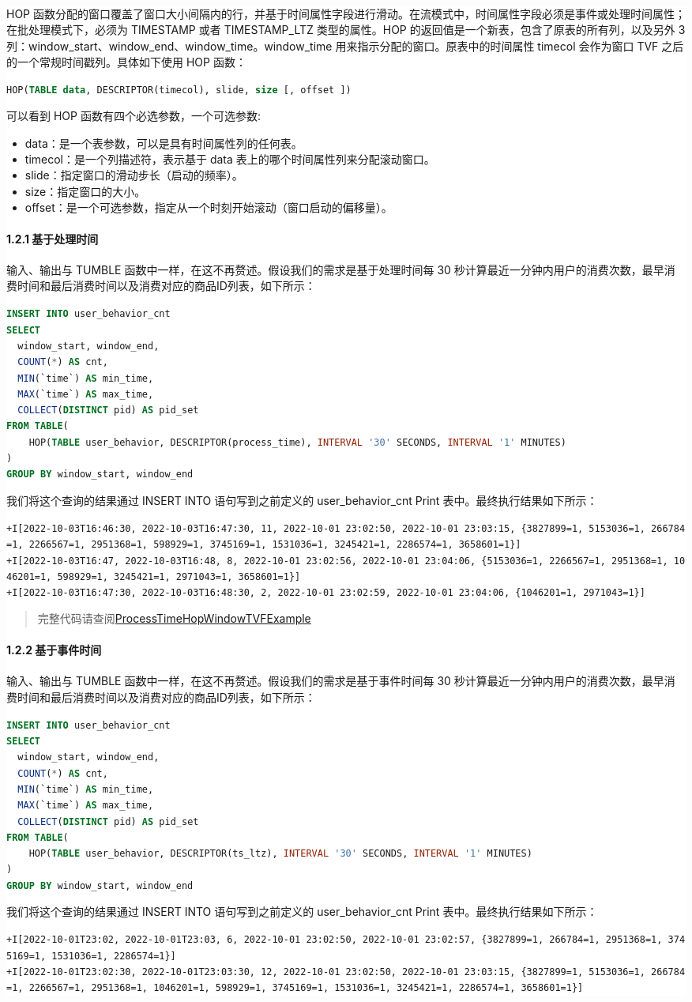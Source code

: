 HOP 函数分配的窗口覆盖了窗口大小间隔内的行，并基于时间属性字段进行滑动。在流模式中，时间属性字段必须是事件或处理时间属性；在批处理模式下，必须为 TIMESTAMP 或者 TIMESTAMP_LTZ 类型的属性。HOP 的返回值是一个新表，包含了原表的所有列，以及另外 3 列：window_start、window_end、window_time。window_time 用来指示分配的窗口。原表中的时间属性 timecol 会作为窗口 TVF 之后的一个常规时间戳列。具体如下使用 HOP 函数：
```sql
HOP(TABLE data, DESCRIPTOR(timecol), slide, size [, offset ])
```
可以看到 HOP 函数有四个必选参数，一个可选参数:
- data：是一个表参数，可以是具有时间属性列的任何表。
- timecol：是一个列描述符，表示基于 data 表上的哪个时间属性列来分配滚动窗口。
- slide：指定窗口的滑动步长（启动的频率）。
- size：指定窗口的大小。
- offset：是一个可选参数，指定从一个时刻开始滚动（窗口启动的偏移量）。

#### 1.2.1 基于处理时间

输入、输出与 TUMBLE 函数中一样，在这不再赘述。假设我们的需求是基于处理时间每 30 秒计算最近一分钟内用户的消费次数，最早消费时间和最后消费时间以及消费对应的商品ID列表，如下所示：
```sql
INSERT INTO user_behavior_cnt
SELECT
  window_start, window_end,
  COUNT(*) AS cnt,
  MIN(`time`) AS min_time,
  MAX(`time`) AS max_time,
  COLLECT(DISTINCT pid) AS pid_set
FROM TABLE(
    HOP(TABLE user_behavior, DESCRIPTOR(process_time), INTERVAL '30' SECONDS, INTERVAL '1' MINUTES)
)
GROUP BY window_start, window_end
```
我们将这个查询的结果通过 INSERT INTO 语句写到之前定义的 user_behavior_cnt Print 表中。最终执行结果如下所示：
```
+I[2022-10-03T16:46:30, 2022-10-03T16:47:30, 11, 2022-10-01 23:02:50, 2022-10-01 23:03:15, {3827899=1, 5153036=1, 266784=1, 2266567=1, 2951368=1, 598929=1, 3745169=1, 1531036=1, 3245421=1, 2286574=1, 3658601=1}]
+I[2022-10-03T16:47, 2022-10-03T16:48, 8, 2022-10-01 23:02:56, 2022-10-01 23:04:06, {5153036=1, 2266567=1, 2951368=1, 1046201=1, 598929=1, 3245421=1, 2971043=1, 3658601=1}]
+I[2022-10-03T16:47:30, 2022-10-03T16:48:30, 2, 2022-10-01 23:02:59, 2022-10-01 23:04:06, {1046201=1, 2971043=1}]
```

> 完整代码请查阅[ProcessTimeHopWindowTVFExample](https://github.com/sjf0115/data-example/blob/master/flink-example/src/main/java/com/flink/example/table/function/tvf/ProcessTimeHopWindowTVFExample.java)

#### 1.2.2 基于事件时间

输入、输出与 TUMBLE 函数中一样，在这不再赘述。假设我们的需求是基于事件时间每 30 秒计算最近一分钟内用户的消费次数，最早消费时间和最后消费时间以及消费对应的商品ID列表，如下所示：
```sql
INSERT INTO user_behavior_cnt
SELECT
  window_start, window_end,
  COUNT(*) AS cnt,
  MIN(`time`) AS min_time,
  MAX(`time`) AS max_time,
  COLLECT(DISTINCT pid) AS pid_set
FROM TABLE(
    HOP(TABLE user_behavior, DESCRIPTOR(ts_ltz), INTERVAL '30' SECONDS, INTERVAL '1' MINUTES)
)
GROUP BY window_start, window_end
```
我们将这个查询的结果通过 INSERT INTO 语句写到之前定义的 user_behavior_cnt Print 表中。最终执行结果如下所示：
```
+I[2022-10-01T23:02, 2022-10-01T23:03, 6, 2022-10-01 23:02:50, 2022-10-01 23:02:57, {3827899=1, 266784=1, 2951368=1, 3745169=1, 1531036=1, 2286574=1}]
+I[2022-10-01T23:02:30, 2022-10-01T23:03:30, 12, 2022-10-01 23:02:50, 2022-10-01 23:03:15, {3827899=1, 5153036=1, 266784=1, 2266567=1, 2951368=1, 1046201=1, 598929=1, 3745169=1, 1531036=1, 3245421=1, 2286574=1, 3658601=1}]
```